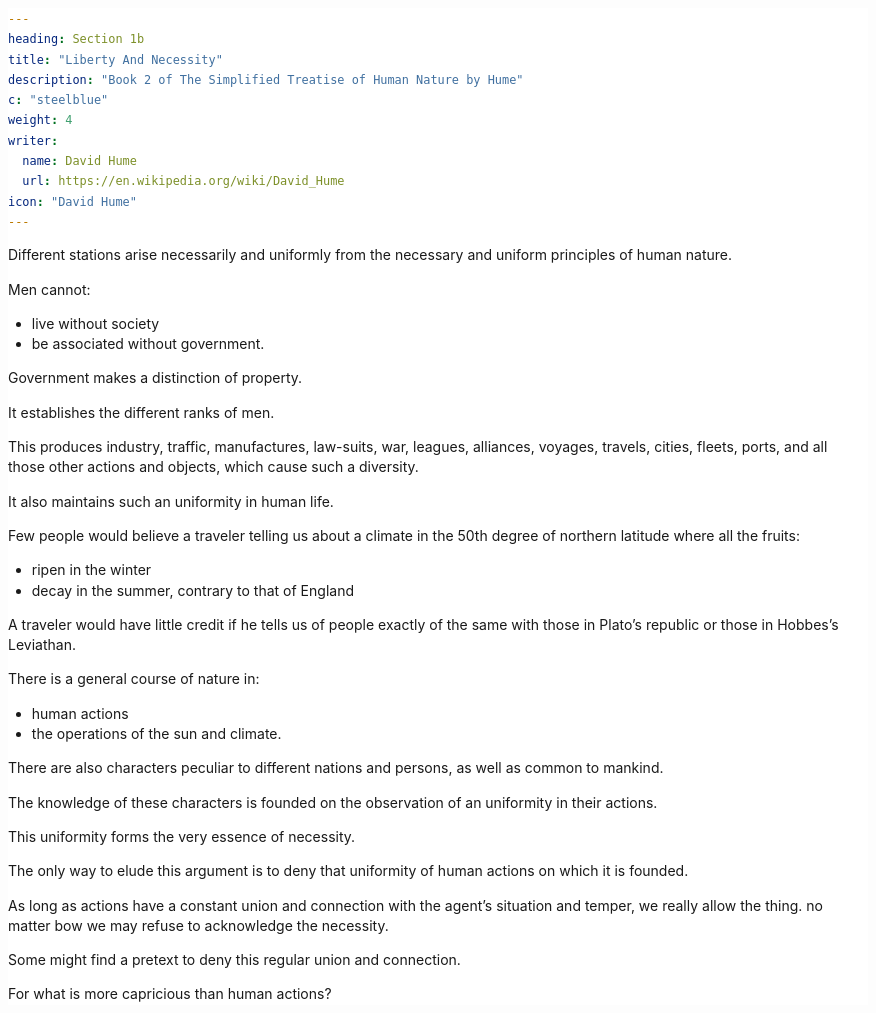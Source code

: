 ```yaml
---
heading: Section 1b
title: "Liberty And Necessity"
description: "Book 2 of The Simplified Treatise of Human Nature by Hume"
c: "steelblue"
weight: 4
writer:
  name: David Hume
  url: https://en.wikipedia.org/wiki/David_Hume
icon: "David Hume"
---
```




Different stations arise necessarily and uniformly from the necessary and uniform principles of human nature.

Men cannot:
- live without society
- be associated without government.
            
Government makes a distinction of property.

It establishes the different ranks of men.

This produces industry, traffic, manufactures, law-suits, war, leagues, alliances, voyages, travels, cities, fleets, ports, and all those other actions and objects, which cause such a diversity.

It also maintains such an uniformity in human life.

Few people would believe a traveler telling us about a climate in the 50th degree of northern latitude where all the fruits:
- ripen in the winter
- decay in the summer, contrary to that of England

A traveler would have little credit if he tells us of people exactly of the same with those in Plato’s republic or those in Hobbes’s Leviathan.

There is a general course of nature in:
- human actions
- the operations of the sun and climate.

There are also characters peculiar to different nations and persons, as well as common to mankind.

The knowledge of these characters is founded on the observation of an uniformity in their actions.

This uniformity forms the very essence of necessity.

The only way to elude this argument is to deny that uniformity of human actions on which it is founded.

As long as actions have a constant union and connection with the agent’s situation and temper, we really allow the thing. no matter bow we may refuse to acknowledge the necessity.

Some might find a pretext to deny this regular union and connection.

For what is more capricious than human actions?

